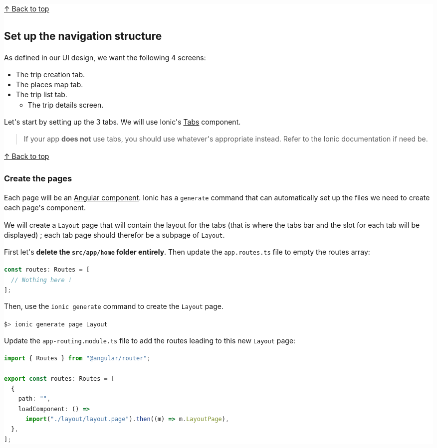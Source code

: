 <a href="#top">↑ Back to top</a>

## Set up the navigation structure

As defined in our UI design, we want the following 4 screens:

- The trip creation tab.
- The places map tab.
- The trip list tab.
  - The trip details screen.

Let's start by setting up the 3 tabs.
We will use Ionic's [Tabs][ionic-tabs] component.

> If your app **does not** use tabs, you should use whatever's appropriate instead. Refer to the Ionic documentation if need be.

<a href="#top">↑ Back to top</a>

### Create the pages

Each page will be an [Angular component][angular-component].
Ionic has a `generate` command that can automatically set up the files we need to create each page's component.

We will create a `Layout` page that will contain the layout for the tabs (that is where the tabs bar and the slot for each tab will be displayed) ; each tab page should therefor be a subpage of `Layout`.

First let's **delete the `src/app/home` folder entirely**. Then update the `app.routes.ts` file to empty the routes array:

```ts
const routes: Routes = [
  // Nothing here !
];
```

Then, use the `ionic generate` command to create the `Layout` page.

```bash
$> ionic generate page Layout
```

Update the `app-routing.module.ts` file to add the routes leading to this new `Layout` page:

```ts
import { Routes } from "@angular/router";

export const routes: Routes = [
  {
    path: "",
    loadComponent: () =>
      import("./layout/layout.page").then((m) => m.LayoutPage),
  },
];
```


[angular-component]: https://angular.dev/guide/components
[angular-guard]: https://angular.dev/guide/routing/common-router-tasks#preventing-unauthorized-access
[cordova]: https://cordova.apache.org/
[forms-with-angular-and-ionic]: https://mediacomem.github.io/comem-devmobil/latest/subjects/angular-forms-ionic/#1
[ionic-cli]: https://ionicframework.com/docs/cli
[ionic-tabs]: https://ionicframework.com/docs/api/tabs
[lazy-loading]: https://angular.io/guide/lazy-loading-ngmodules
[rxjs-delay-when]: http://reactivex.io/rxjs/class/es6/Observable.js~Observable.html#instance-method-delayWhen
[sass]: http://sass-lang.com
[travel-log-api]: https://demo-travel-log-api.onrender.com/
[storage]: https://github.com/ionic-team/ionic-storage
[sqlite]: https://sqlite.org
[indexed-db]: https://developer.mozilla.org/en-US/docs/Web/API/IndexedDB_API
[websql]: https://www.w3.org/TR/webdatabase/
[local-storage]: https://developer.mozilla.org/en-US/docs/Web/API/Window/localStorage
[http-interceptor]: https://angular.dev/guide/http/interceptors